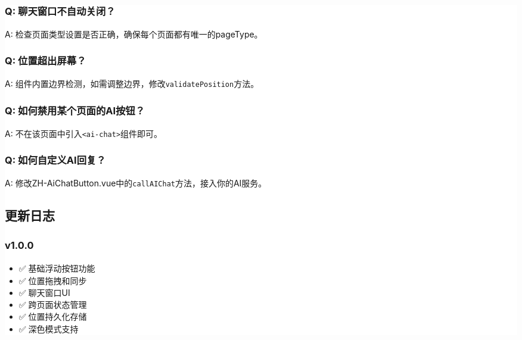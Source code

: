 ### Q: 聊天窗口不自动关闭？

A: 检查页面类型设置是否正确，确保每个页面都有唯一的pageType。

### Q: 位置超出屏幕？

A: 组件内置边界检测，如需调整边界，修改`validatePosition`方法。

### Q: 如何禁用某个页面的AI按钮？

A: 不在该页面中引入`<ai-chat>`组件即可。

### Q: 如何自定义AI回复？

A: 修改ZH-AiChatButton.vue中的`callAIChat`方法，接入你的AI服务。

## 更新日志

### v1.0.0
- ✅ 基础浮动按钮功能
- ✅ 位置拖拽和同步
- ✅ 聊天窗口UI
- ✅ 跨页面状态管理
- ✅ 位置持久化存储
- ✅ 深色模式支持

